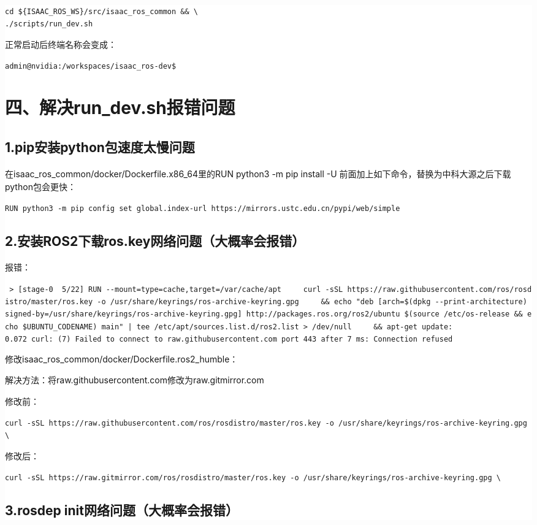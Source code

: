 ```shell
cd ${ISAAC_ROS_WS}/src/isaac_ros_common && \
./scripts/run_dev.sh
```

正常启动后终端名称会变成：

```shell
admin@nvidia:/workspaces/isaac_ros-dev$
```



# 四、解决run_dev.sh报错问题

## 1.pip安装python包速度太慢问题

在isaac_ros_common/docker/Dockerfile.x86_64里的RUN python3 -m pip install -U 前面加上如下命令，替换为中科大源之后下载python包会更快：

```shell
RUN python3 -m pip config set global.index-url https://mirrors.ustc.edu.cn/pypi/web/simple
```

## 2.安装ROS2下载ros.key网络问题（大概率会报错）

报错：

```shell
 > [stage-0  5/22] RUN --mount=type=cache,target=/var/cache/apt     curl -sSL https://raw.githubusercontent.com/ros/rosdistro/master/ros.key -o /usr/share/keyrings/ros-archive-keyring.gpg     && echo "deb [arch=$(dpkg --print-architecture) signed-by=/usr/share/keyrings/ros-archive-keyring.gpg] http://packages.ros.org/ros2/ubuntu $(source /etc/os-release && echo $UBUNTU_CODENAME) main" | tee /etc/apt/sources.list.d/ros2.list > /dev/null     && apt-get update:
0.072 curl: (7) Failed to connect to raw.githubusercontent.com port 443 after 7 ms: Connection refused
```

修改isaac_ros_common/docker/Dockerfile.ros2_humble：

解决方法：将raw.githubusercontent.com修改为raw.gitmirror.com

修改前：

```shell
curl -sSL https://raw.githubusercontent.com/ros/rosdistro/master/ros.key -o /usr/share/keyrings/ros-archive-keyring.gpg \ 
```

修改后：

```shell
curl -sSL https://raw.gitmirror.com/ros/rosdistro/master/ros.key -o /usr/share/keyrings/ros-archive-keyring.gpg \ 
```

## 3.rosdep init网络问题（大概率会报错）
